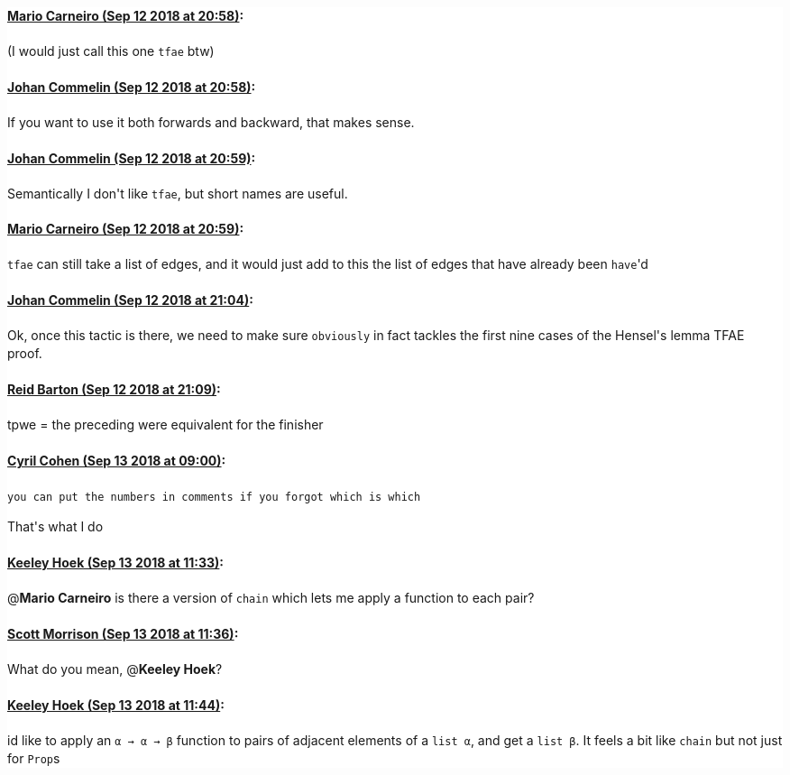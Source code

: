 #### [Mario Carneiro (Sep 12 2018 at 20:58)](https://leanprover.zulipchat.com/#narrow/stream/113488-general/topic/TFAE/near/133836737):
(I would just call this one `tfae` btw)

#### [Johan Commelin (Sep 12 2018 at 20:58)](https://leanprover.zulipchat.com/#narrow/stream/113488-general/topic/TFAE/near/133836752):
If you want to use it both forwards and backward, that makes sense.

#### [Johan Commelin (Sep 12 2018 at 20:59)](https://leanprover.zulipchat.com/#narrow/stream/113488-general/topic/TFAE/near/133836773):
Semantically I don't like `tfae`, but short names are useful.

#### [Mario Carneiro (Sep 12 2018 at 20:59)](https://leanprover.zulipchat.com/#narrow/stream/113488-general/topic/TFAE/near/133836787):
`tfae` can still take a list of edges, and it would just add to this the list of edges that have already been `have`'d

#### [Johan Commelin (Sep 12 2018 at 21:04)](https://leanprover.zulipchat.com/#narrow/stream/113488-general/topic/TFAE/near/133837161):
Ok, once this tactic is there, we need to make sure `obviously` in fact tackles the first nine cases of the Hensel's lemma TFAE proof.

#### [Reid Barton (Sep 12 2018 at 21:09)](https://leanprover.zulipchat.com/#narrow/stream/113488-general/topic/TFAE/near/133837469):
tpwe = the preceding were equivalent for the finisher

#### [Cyril Cohen (Sep 13 2018 at 09:00)](https://leanprover.zulipchat.com/#narrow/stream/113488-general/topic/TFAE/near/133866415):
```quote
you can put the numbers in comments if you forgot which is which
```
That's what I do

#### [Keeley Hoek (Sep 13 2018 at 11:33)](https://leanprover.zulipchat.com/#narrow/stream/113488-general/topic/TFAE/near/133872603):
@**Mario Carneiro** is there a version of `chain` which lets me apply a function to each pair?

#### [Scott Morrison (Sep 13 2018 at 11:36)](https://leanprover.zulipchat.com/#narrow/stream/113488-general/topic/TFAE/near/133872777):
What do you mean, @**Keeley Hoek**?

#### [Keeley Hoek (Sep 13 2018 at 11:44)](https://leanprover.zulipchat.com/#narrow/stream/113488-general/topic/TFAE/near/133873151):
id like to apply an `α → α → β` function to pairs of adjacent elements of a `list α`, and get a `list β`. It feels a bit like `chain` but not just for `Prop`s
